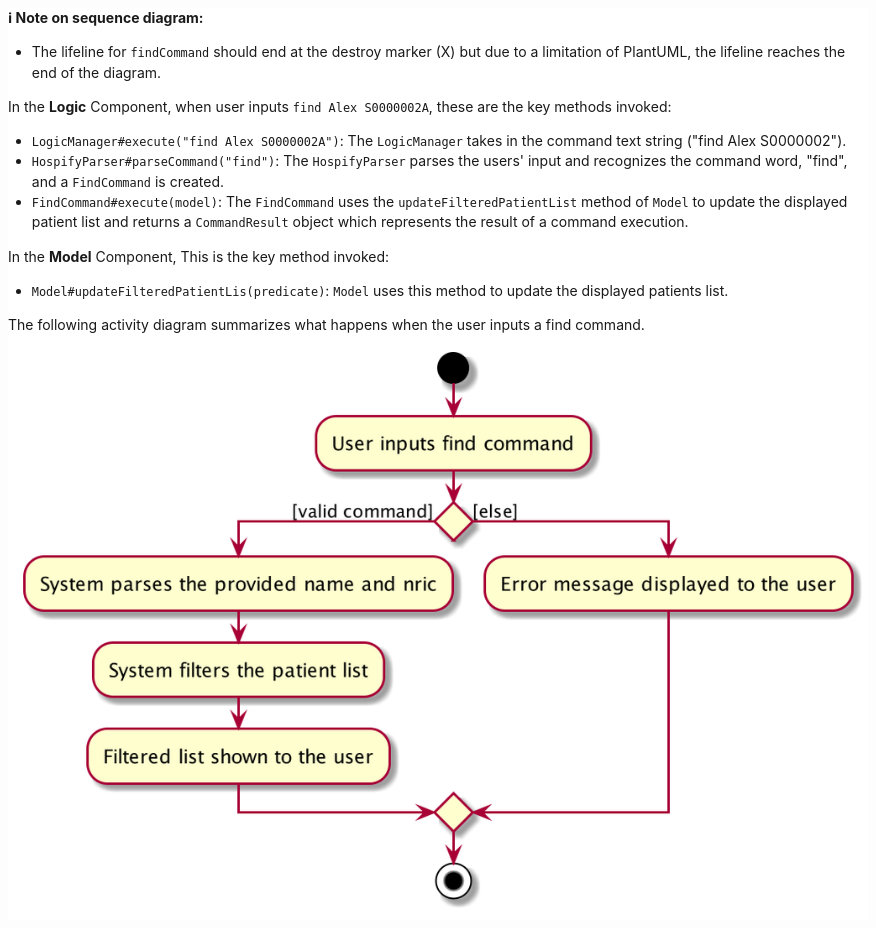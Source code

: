 <div markdown="block" class="alert alert-info">
 
**:information_source: Note on sequence diagram:**<br>
 
* The lifeline for `findCommand` should end at the destroy marker (X) but due to a limitation of PlantUML, the lifeline reaches the end of the diagram.

</div>

In the **Logic** Component, when user inputs `find Alex S0000002A`, these are the key methods invoked:
* `LogicManager#execute("find Alex S0000002A")`: The `LogicManager` takes in the command text string ("find Alex S0000002").
* `HospifyParser#parseCommand("find")`: The `HospifyParser` parses the users' input and recognizes the command word, "find", and a `FindCommand` is created.
* `FindCommand#execute(model)`: The `FindCommand` uses the `updateFilteredPatientList` method of `Model` to update the displayed patient list and returns a `CommandResult` object which represents the result of a
command execution.

In the **Model** Component, This is the key method invoked:
* `Model#updateFilteredPatientLis(predicate)`: `Model` uses this method to update the displayed patients list.

The following activity diagram summarizes what happens when the user inputs a find command.
![FindActivityDiagram](images/UML_Diagrams/findActivityDiagram.png)
